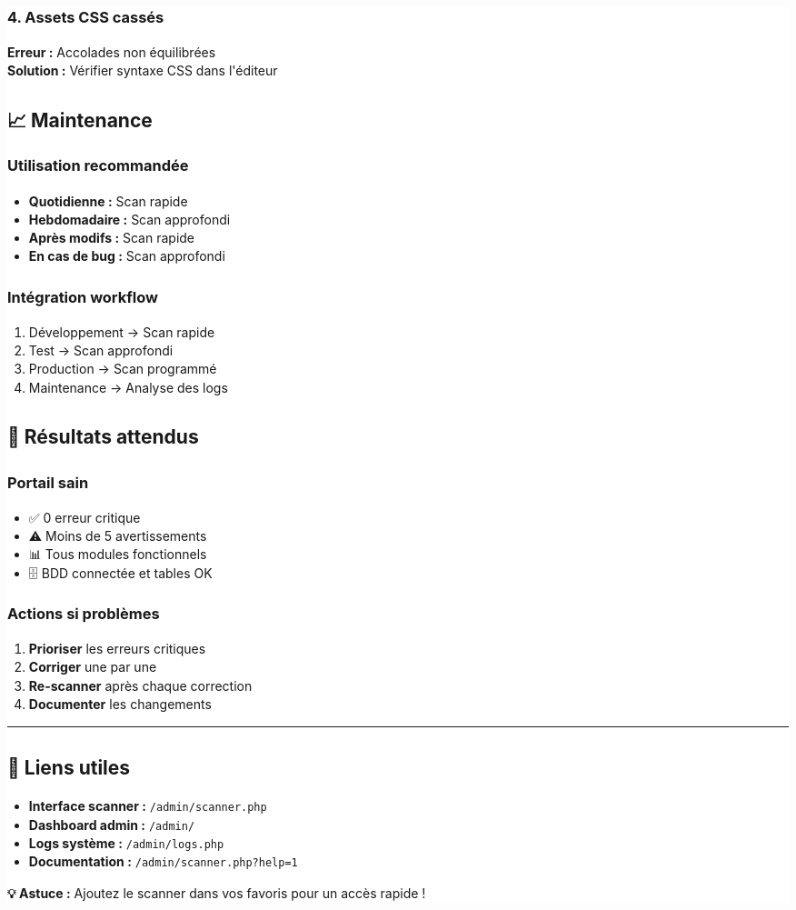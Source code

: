 ### 4. Assets CSS cassés
**Erreur :** Accolades non équilibrées  
**Solution :** Vérifier syntaxe CSS dans l'éditeur

## 📈 Maintenance

### Utilisation recommandée
- **Quotidienne :** Scan rapide
- **Hebdomadaire :** Scan approfondi
- **Après modifs :** Scan rapide
- **En cas de bug :** Scan approfondi

### Intégration workflow
1. Développement → Scan rapide
2. Test → Scan approfondi  
3. Production → Scan programmé
4. Maintenance → Analyse des logs

## 🎯 Résultats attendus

### Portail sain
- ✅ 0 erreur critique
- ⚠️ Moins de 5 avertissements
- 📊 Tous modules fonctionnels
- 🗄️ BDD connectée et tables OK

### Actions si problèmes
1. **Prioriser** les erreurs critiques
2. **Corriger** une par une
3. **Re-scanner** après chaque correction
4. **Documenter** les changements

---

## 🔗 Liens utiles

- **Interface scanner :** `/admin/scanner.php`
- **Dashboard admin :** `/admin/`
- **Logs système :** `/admin/logs.php`
- **Documentation :** `/admin/scanner.php?help=1`

**💡 Astuce :** Ajoutez le scanner dans vos favoris pour un accès rapide !
